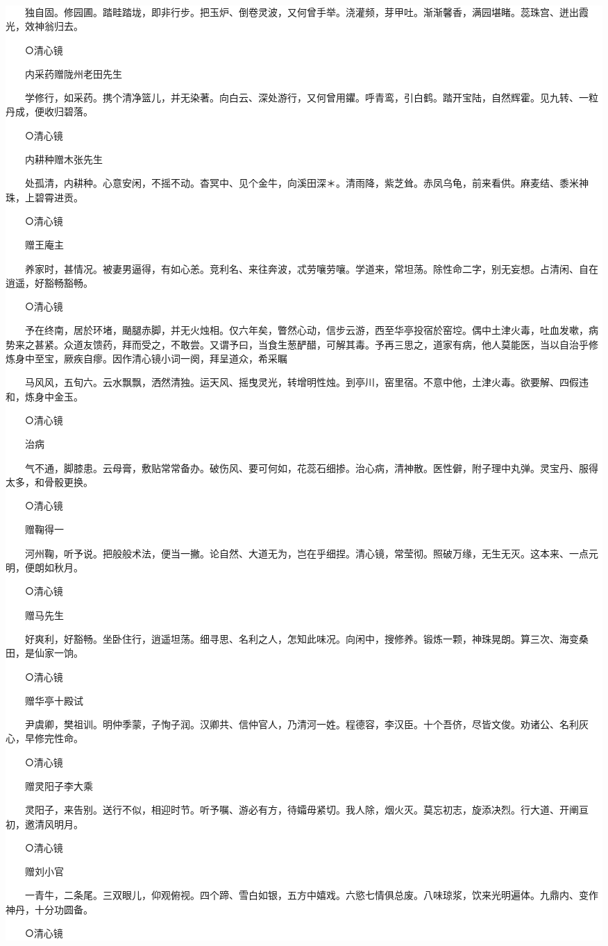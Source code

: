 
　　独自固。修园圃。踏畦踏垅，即非行步。把玉炉、倒卷灵波，又何曾手举。浇灌频，芽甲吐。渐渐馨香，满园堪睹。蕊珠宫、迸出霞光，效神翁归去。

　　○清心镜

　　内采药赠陇州老田先生

　　学修行，如采药。携个清净篮儿，并无染著。向白云、深处游行，又何曾用鑺。呼青鸾，引白鹤。踏开宝陆，自然辉霍。见九转、一粒丹成，便收归碧落。

　　○清心镜

　　内耕种赠木张先生

　　处孤清，内耕种。心意安闲，不摇不动。杳冥中、见个金牛，向溪田深＊。清雨降，紫芝耸。赤凤乌龟，前来看供。麻麦结、黍米神珠，上碧霄进贡。

　　○清心镜

　　赠王庵主

　　养家时，甚情况。被妻男逼得，有如心恙。竞利名、来往奔波，忒劳嚷劳嚷。学道来，常坦荡。除性命二字，别无妄想。占清闲、自在逍遥，好豁畅豁畅。

　　○清心镜

　　予在终南，居於环堵，颵腿赤脚，并无火烛相。仅六年矣，瞥然心动，信步云游，西至华亭投宿於窑埪。偶中土津火毒，吐血发嗽，病势来之甚紧。众道友馈药，拜而受之，不敢尝。又谓予曰，当食生葱酽醋，可解其毒。予再三思之，道家有病，他人莫能医，当以自治乎修炼身中至宝，厥疾自瘳。因作清心镜小词一阕，拜呈道众，希采瞩

　　马风风，五旬六。云水飘飘，洒然清独。运天风、摇曳灵光，转增明性烛。到亭川，窑里宿。不意中他，土津火毒。欲要解、四假违和，炼身中金玉。

　　○清心镜

　　治病

　　气不通，脚膝患。云母膏，敷贴常常备办。破伤风、要可何如，花蕊石细掺。治心病，清神散。医性僻，附子理中丸弹。灵宝丹、服得太多，和骨骰更换。

　　○清心镜

　　赠鞠得一

　　河州鞠，听予说。把般般术法，便当一撇。论自然、大道无为，岂在乎细捏。清心镜，常莹彻。照破万缘，无生无灭。这本来、一点元明，便朗如秋月。

　　○清心镜

　　赠马先生

　　好爽利，好豁畅。坐卧住行，逍遥坦荡。细寻思、名利之人，怎知此味况。向闲中，搜修养。锻炼一颗，神珠晃朗。算三次、海变桑田，是仙家一饷。

　　○清心镜

　　赠华亭十殿试

　　尹虞卿，樊祖训。明仲季蒙，子恂子润。汉卿共、信仲官人，乃清河一姓。程德容，李汉臣。十个吾侪，尽皆文俊。劝诸公、名利灰心，早修完性命。

　　○清心镜

　　赠灵阳子李大乘

　　灵阳子，来告别。送行不似，相迎时节。听予嘱、游必有方，待孀毋紧切。我人除，烟火灭。莫忘初志，旋添决烈。行大道、开阐亘初，邀清风明月。

　　○清心镜

　　赠刘小官

　　一青牛，二条尾。三双眼儿，仰观俯视。四个蹄、雪白如银，五方中嬉戏。六慾七情俱总废。八味琼浆，饮来光明遍体。九鼎内、变作神丹，十分功圆备。

　　○清心镜
